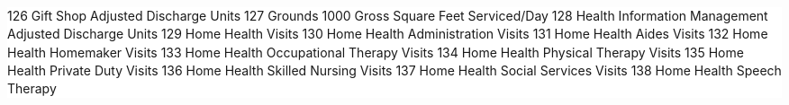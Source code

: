 </tr>
<tr>
<td width="52">126</td>
<td width="251">Gift Shop</td>
<td width="216">Adjusted Discharge Units</td>
</tr>
<tr>
<td width="52">127</td>
<td width="251">Grounds</td>
<td width="216">1000 Gross Square Feet Serviced/Day</td>
</tr>
<tr>
<td width="52">128</td>
<td width="251">Health Information Management</td>
<td width="216">Adjusted Discharge Units</td>
</tr>
<tr>
<td width="52">129</td>
<td width="251">Home Health</td>
<td width="216">Visits</td>
</tr>
<tr>
<td width="52">130</td>
<td width="251">Home Health Administration</td>
<td width="216">Visits</td>
</tr>
<tr>
<td width="52">131</td>
<td width="251">Home Health Aides</td>
<td width="216">Visits</td>
</tr>
<tr>
<td width="52">132</td>
<td width="251">Home Health Homemaker</td>
<td width="216">Visits</td>
</tr>
<tr>
<td width="52">133</td>
<td width="251">Home Health Occupational Therapy</td>
<td width="216">Visits</td>
</tr>
<tr>
<td width="52">134</td>
<td width="251">Home Health Physical Therapy</td>
<td width="216">Visits</td>
</tr>
<tr>
<td width="52">135</td>
<td width="251">Home Health Private Duty</td>
<td width="216">Visits</td>
</tr>
<tr>
<td width="52">136</td>
<td width="251">Home Health Skilled Nursing</td>
<td width="216">Visits</td>
</tr>
<tr>
<td width="52">137</td>
<td width="251">Home Health Social Services</td>
<td width="216">Visits</td>
</tr>
<tr>
<td width="52">138</td>
<td width="251">Home Health Speech Therapy</td>